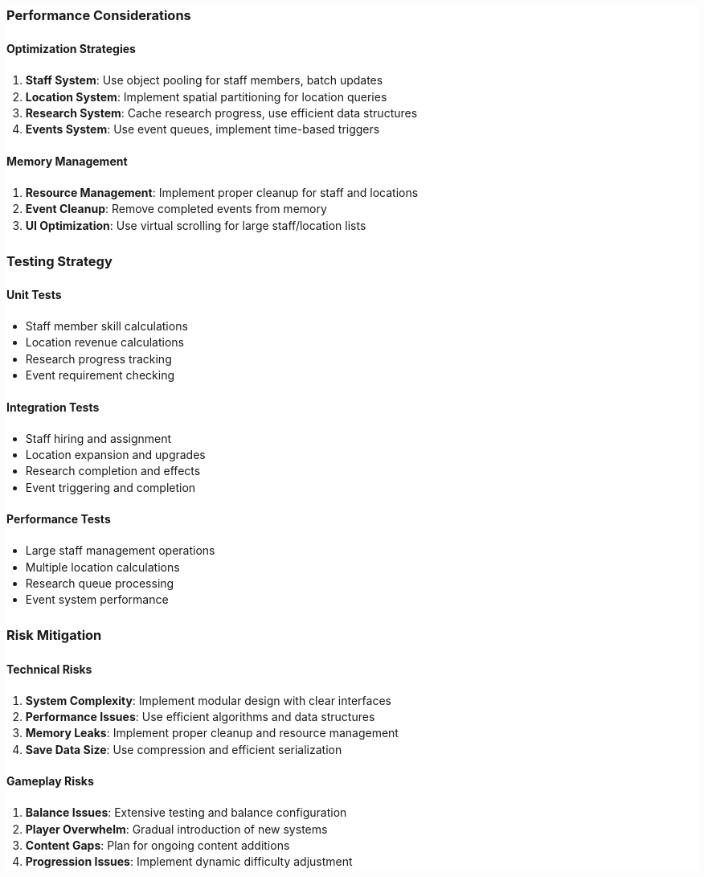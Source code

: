 ### Performance Considerations

#### Optimization Strategies
1. **Staff System**: Use object pooling for staff members, batch updates
2. **Location System**: Implement spatial partitioning for location queries
3. **Research System**: Cache research progress, use efficient data structures
4. **Events System**: Use event queues, implement time-based triggers

#### Memory Management
1. **Resource Management**: Implement proper cleanup for staff and locations
2. **Event Cleanup**: Remove completed events from memory
3. **UI Optimization**: Use virtual scrolling for large staff/location lists

### Testing Strategy

#### Unit Tests
- Staff member skill calculations
- Location revenue calculations
- Research progress tracking
- Event requirement checking

#### Integration Tests
- Staff hiring and assignment
- Location expansion and upgrades
- Research completion and effects
- Event triggering and completion

#### Performance Tests
- Large staff management operations
- Multiple location calculations
- Research queue processing
- Event system performance

### Risk Mitigation

#### Technical Risks
1. **System Complexity**: Implement modular design with clear interfaces
2. **Performance Issues**: Use efficient algorithms and data structures
3. **Memory Leaks**: Implement proper cleanup and resource management
4. **Save Data Size**: Use compression and efficient serialization

#### Gameplay Risks
1. **Balance Issues**: Extensive testing and balance configuration
2. **Player Overwhelm**: Gradual introduction of new systems
3. **Content Gaps**: Plan for ongoing content additions
4. **Progression Issues**: Implement dynamic difficulty adjustment 